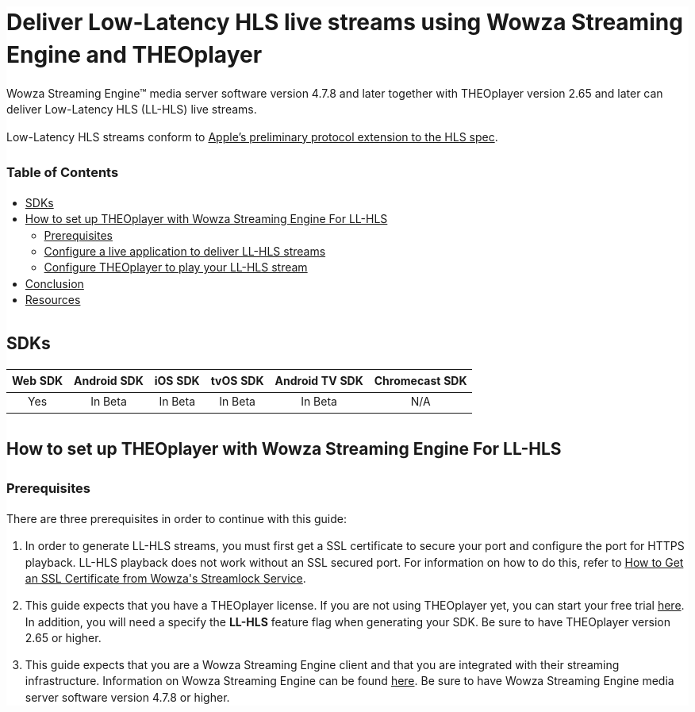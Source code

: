 # Deliver Low-Latency HLS live streams using Wowza Streaming Engine and THEOplayer

Wowza Streaming Engine™ media server software version 4.7.8 and later together with THEOplayer version 2.65 and later can deliver Low-Latency HLS (LL-HLS) live streams.

Low-Latency HLS streams conform to [Apple’s preliminary protocol extension to the HLS spec](https://developer.apple.com/documentation/http_live_streaming/protocol_extension_for_low-latency_hls_preliminary_specification?language=objc).

### Table of Contents

- [SDKs](#sdks)
- [How to set up THEOplayer with Wowza Streaming Engine For LL-HLS](#how-to-set-up-theoplayer-with-wowza-streaming-engine-for-ll-hls)
  - [Prerequisites](#prerequisites)
  - [Configure a live application to deliver LL-HLS streams](#configure-a-live-application-to-deliver-ll-hls-streams)
  - [Configure THEOplayer to play your LL-HLS stream](#configure-theoplayer-to-play-your-ll-hls-stream)
- [Conclusion](#conclusion)
- [Resources](#resources)

## SDKs

| Web SDK | Android SDK | iOS SDK | tvOS SDK | Android TV SDK | Chromecast SDK |
| :-----: | :---------: | :-----: | :------: | :------------: | :------------: |
|   Yes   |   In Beta   | In Beta | In Beta  |    In Beta     |      N/A       |

## How to set up THEOplayer with Wowza Streaming Engine For LL-HLS

### Prerequisites

There are three prerequisites in order to continue with this guide:

1. In order to generate LL-HLS streams, you must first get a SSL certificate to secure your port and configure the port for HTTPS playback. LL-HLS playback does not work without an SSL secured port. For information on how to do this, refer to [How to Get an SSL Certificate from Wowza's Streamlock Service](https://www.wowza.com/docs/how-to-get-ssl-certificates-from-the-streamlock-service).

2. This guide expects that you have a THEOplayer license. If you are not using THEOplayer yet, you can start your free trial [here](https://portal.theoplayer.com/). In addition, you will need a specify the **LL-HLS** feature flag when generating your SDK. Be sure to have THEOplayer version 2.65 or higher.

3. This guide expects that you are a Wowza Streaming Engine client and that you are integrated with their streaming infrastructure. Information on Wowza Streaming Engine can be found [here](https://www.wowza.com/docs/wowza-streaming-engine-product-articles/). Be sure to have Wowza Streaming Engine media server software version 4.7.8 or higher.
